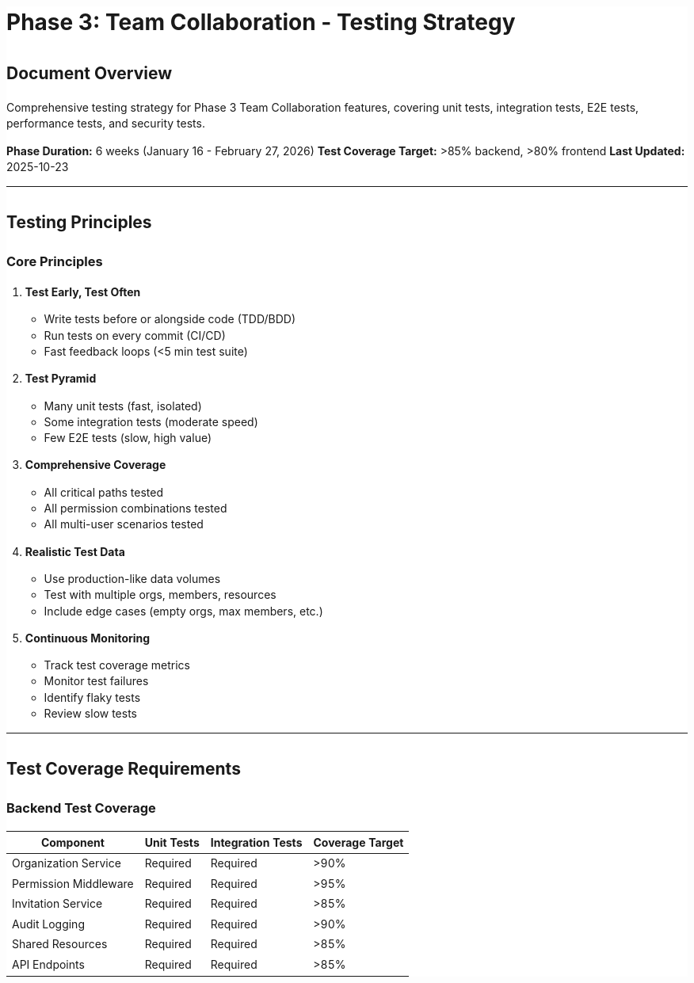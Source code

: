 # Phase 3: Team Collaboration - Testing Strategy

## Document Overview

Comprehensive testing strategy for Phase 3 Team Collaboration features, covering unit tests, integration tests, E2E tests, performance tests, and security tests.

**Phase Duration:** 6 weeks (January 16 - February 27, 2026)
**Test Coverage Target:** >85% backend, >80% frontend
**Last Updated:** 2025-10-23

---

## Testing Principles

### Core Principles

1. **Test Early, Test Often**
   - Write tests before or alongside code (TDD/BDD)
   - Run tests on every commit (CI/CD)
   - Fast feedback loops (<5 min test suite)

2. **Test Pyramid**
   - Many unit tests (fast, isolated)
   - Some integration tests (moderate speed)
   - Few E2E tests (slow, high value)

3. **Comprehensive Coverage**
   - All critical paths tested
   - All permission combinations tested
   - All multi-user scenarios tested

4. **Realistic Test Data**
   - Use production-like data volumes
   - Test with multiple orgs, members, resources
   - Include edge cases (empty orgs, max members, etc.)

5. **Continuous Monitoring**
   - Track test coverage metrics
   - Monitor test failures
   - Identify flaky tests
   - Review slow tests

---

## Test Coverage Requirements

### Backend Test Coverage

| Component | Unit Tests | Integration Tests | Coverage Target |
|-----------|------------|-------------------|-----------------|
| Organization Service | Required | Required | >90% |
| Permission Middleware | Required | Required | >95% |
| Invitation Service | Required | Required | >85% |
| Audit Logging | Required | Required | >90% |
| Shared Resources | Required | Required | >85% |
| API Endpoints | Required | Required | >85% |
